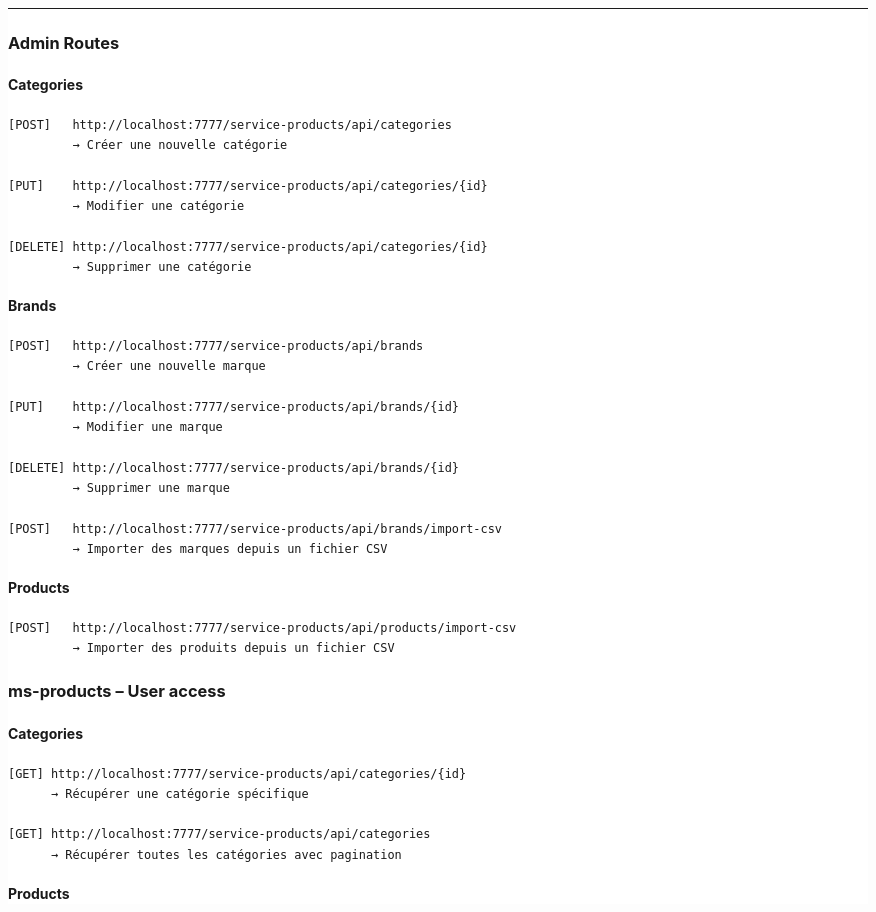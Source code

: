 
---

### Admin Routes

#### Categories

```
[POST]   http://localhost:7777/service-products/api/categories
         → Créer une nouvelle catégorie

[PUT]    http://localhost:7777/service-products/api/categories/{id}
         → Modifier une catégorie

[DELETE] http://localhost:7777/service-products/api/categories/{id}
         → Supprimer une catégorie
```

####  Brands

```
[POST]   http://localhost:7777/service-products/api/brands
         → Créer une nouvelle marque

[PUT]    http://localhost:7777/service-products/api/brands/{id}
         → Modifier une marque

[DELETE] http://localhost:7777/service-products/api/brands/{id}
         → Supprimer une marque

[POST]   http://localhost:7777/service-products/api/brands/import-csv
         → Importer des marques depuis un fichier CSV
```

####  Products

```
[POST]   http://localhost:7777/service-products/api/products/import-csv
         → Importer des produits depuis un fichier CSV
```


### ms-products – User access

#### Categories

```
[GET] http://localhost:7777/service-products/api/categories/{id}
      → Récupérer une catégorie spécifique

[GET] http://localhost:7777/service-products/api/categories
      → Récupérer toutes les catégories avec pagination
```

#### Products
